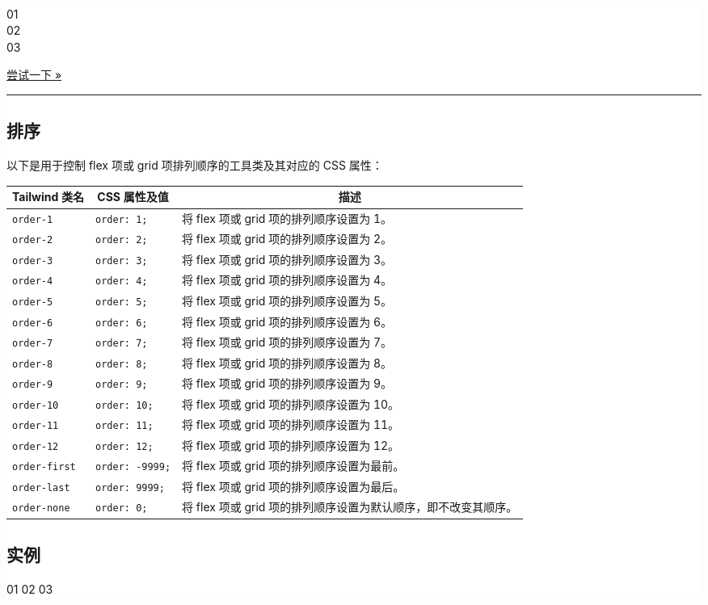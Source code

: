<div class\="flex ..."\>  
  <div class\="flex-none w-14 h-14 ..."\>  
    01  
  </div\>  
  <div class\="shrink w-64 h-14 ..."\>  
    02  
  </div\>  
  <div class\="flex-none w-14 h-14 ..."\>  
    03  
  </div\>  
</div\>  

[尝试一下 »](https://www.runoob.com/try/try.php?filename=trytailwindcss_flex7)

* * *

## 排序

以下是用于控制 flex 项或 grid 项排列顺序的工具类及其对应的 CSS 属性：

| Tailwind 类名 | CSS 属性及值    | 描述                                                         |
| ------------- | --------------- | ------------------------------------------------------------ |
| `order-1`     | `order: 1;`     | 将 flex 项或 grid 项的排列顺序设置为 1。                     |
| `order-2`     | `order: 2;`     | 将 flex 项或 grid 项的排列顺序设置为 2。                     |
| `order-3`     | `order: 3;`     | 将 flex 项或 grid 项的排列顺序设置为 3。                     |
| `order-4`     | `order: 4;`     | 将 flex 项或 grid 项的排列顺序设置为 4。                     |
| `order-5`     | `order: 5;`     | 将 flex 项或 grid 项的排列顺序设置为 5。                     |
| `order-6`     | `order: 6;`     | 将 flex 项或 grid 项的排列顺序设置为 6。                     |
| `order-7`     | `order: 7;`     | 将 flex 项或 grid 项的排列顺序设置为 7。                     |
| `order-8`     | `order: 8;`     | 将 flex 项或 grid 项的排列顺序设置为 8。                     |
| `order-9`     | `order: 9;`     | 将 flex 项或 grid 项的排列顺序设置为 9。                     |
| `order-10`    | `order: 10;`    | 将 flex 项或 grid 项的排列顺序设置为 10。                    |
| `order-11`    | `order: 11;`    | 将 flex 项或 grid 项的排列顺序设置为 11。                    |
| `order-12`    | `order: 12;`    | 将 flex 项或 grid 项的排列顺序设置为 12。                    |
| `order-first` | `order: -9999;` | 将 flex 项或 grid 项的排列顺序设置为最前。                   |
| `order-last`  | `order: 9999;`  | 将 flex 项或 grid 项的排列顺序设置为最后。                   |
| `order-none`  | `order: 0;`     | 将 flex 项或 grid 项的排列顺序设置为默认顺序，即不改变其顺序。 |

## 实例

<div class\="flex justify-between ..."\>  
  <div class\="order-last"\>01</div\>  
  <div\>02</div\>  
  <div\>03</div\>  
</div\>  
